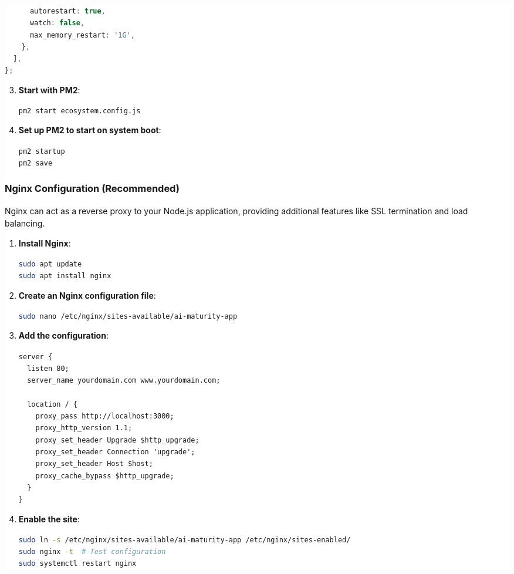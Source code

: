    ```javascript
         autorestart: true,
         watch: false,
         max_memory_restart: '1G',
       },
     ],
   };
   ```

3. **Start with PM2**:
   ```bash
   pm2 start ecosystem.config.js
   ```

4. **Set up PM2 to start on system boot**:
   ```bash
   pm2 startup
   pm2 save
   ```

### Nginx Configuration (Recommended)

Nginx can act as a reverse proxy to your Node.js application, providing additional features like SSL termination and load balancing.

1. **Install Nginx**:
   ```bash
   sudo apt update
   sudo apt install nginx
   ```

2. **Create an Nginx configuration file**:
   ```bash
   sudo nano /etc/nginx/sites-available/ai-maturity-app
   ```

3. **Add the configuration**:
   ```nginx
   server {
     listen 80;
     server_name yourdomain.com www.yourdomain.com;

     location / {
       proxy_pass http://localhost:3000;
       proxy_http_version 1.1;
       proxy_set_header Upgrade $http_upgrade;
       proxy_set_header Connection 'upgrade';
       proxy_set_header Host $host;
       proxy_cache_bypass $http_upgrade;
     }
   }
   ```

4. **Enable the site**:
   ```bash
   sudo ln -s /etc/nginx/sites-available/ai-maturity-app /etc/nginx/sites-enabled/
   sudo nginx -t  # Test configuration
   sudo systemctl restart nginx
   ```
